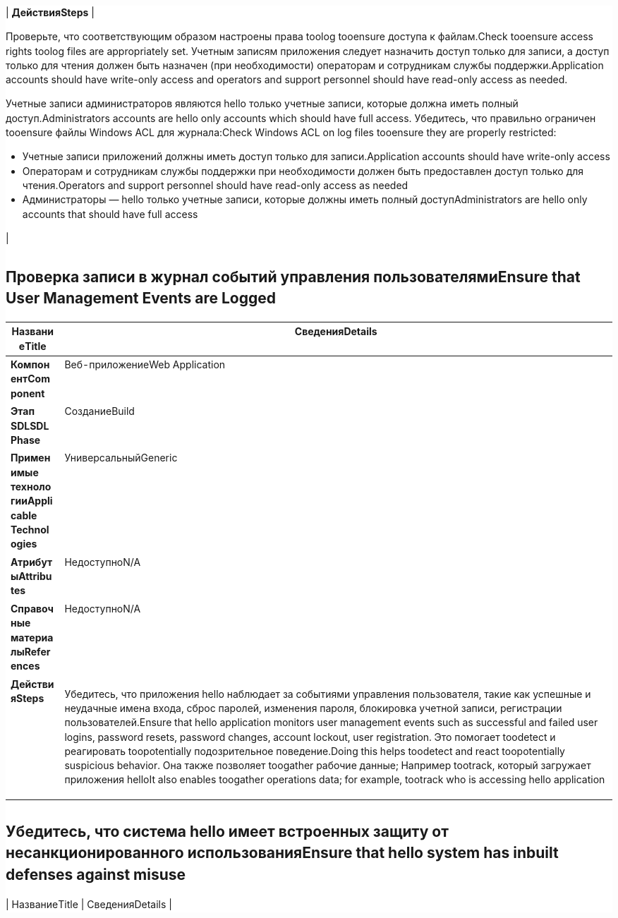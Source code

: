 | <span data-ttu-id="ec2a2-216">**Действия**</span><span class="sxs-lookup"><span data-stu-id="ec2a2-216">**Steps**</span></span>                   | <p><span data-ttu-id="ec2a2-217">Проверьте, что соответствующим образом настроены права toolog tooensure доступа к файлам.</span><span class="sxs-lookup"><span data-stu-id="ec2a2-217">Check tooensure access rights toolog files are appropriately set.</span></span> <span data-ttu-id="ec2a2-218">Учетным записям приложения следует назначить доступ только для записи, а доступ только для чтения должен быть назначен (при необходимости) операторам и сотрудникам службы поддержки.</span><span class="sxs-lookup"><span data-stu-id="ec2a2-218">Application accounts should have write-only access and operators and support personnel should have read-only access as needed.</span></span></p><p><span data-ttu-id="ec2a2-219">Учетные записи администраторов являются hello только учетные записи, которые должна иметь полный доступ.</span><span class="sxs-lookup"><span data-stu-id="ec2a2-219">Administrators accounts are hello only accounts which should have full access.</span></span> <span data-ttu-id="ec2a2-220">Убедитесь, что правильно ограничен tooensure файлы Windows ACL для журнала:</span><span class="sxs-lookup"><span data-stu-id="ec2a2-220">Check Windows ACL on log files tooensure they are properly restricted:</span></span></p><ul><li><span data-ttu-id="ec2a2-221">Учетные записи приложений должны иметь доступ только для записи.</span><span class="sxs-lookup"><span data-stu-id="ec2a2-221">Application accounts should have write-only access</span></span></li><li><span data-ttu-id="ec2a2-222">Операторам и сотрудникам службы поддержки при необходимости должен быть предоставлен доступ только для чтения.</span><span class="sxs-lookup"><span data-stu-id="ec2a2-222">Operators and support personnel should have read-only access as needed</span></span></li><li><span data-ttu-id="ec2a2-223">Администраторы — hello только учетные записи, которые должны иметь полный доступ</span><span class="sxs-lookup"><span data-stu-id="ec2a2-223">Administrators are hello only accounts that should have full access</span></span></li></ul>|

## <span data-ttu-id="ec2a2-224"><a id="user-management"></a>Проверка записи в журнал событий управления пользователями</span><span class="sxs-lookup"><span data-stu-id="ec2a2-224"><a id="user-management"></a>Ensure that User Management Events are Logged</span></span>

| <span data-ttu-id="ec2a2-225">Название</span><span class="sxs-lookup"><span data-stu-id="ec2a2-225">Title</span></span>                   | <span data-ttu-id="ec2a2-226">Сведения</span><span class="sxs-lookup"><span data-stu-id="ec2a2-226">Details</span></span>      |
| ----------------------- | ------------ |
| <span data-ttu-id="ec2a2-227">**Компонент**</span><span class="sxs-lookup"><span data-stu-id="ec2a2-227">**Component**</span></span>               | <span data-ttu-id="ec2a2-228">Веб-приложение</span><span class="sxs-lookup"><span data-stu-id="ec2a2-228">Web Application</span></span> | 
| <span data-ttu-id="ec2a2-229">**Этап SDL**</span><span class="sxs-lookup"><span data-stu-id="ec2a2-229">**SDL Phase**</span></span>               | <span data-ttu-id="ec2a2-230">Создание</span><span class="sxs-lookup"><span data-stu-id="ec2a2-230">Build</span></span> |  
| <span data-ttu-id="ec2a2-231">**Применимые технологии**</span><span class="sxs-lookup"><span data-stu-id="ec2a2-231">**Applicable Technologies**</span></span> | <span data-ttu-id="ec2a2-232">Универсальный</span><span class="sxs-lookup"><span data-stu-id="ec2a2-232">Generic</span></span> |
| <span data-ttu-id="ec2a2-233">**Атрибуты**</span><span class="sxs-lookup"><span data-stu-id="ec2a2-233">**Attributes**</span></span>              | <span data-ttu-id="ec2a2-234">Недоступно</span><span class="sxs-lookup"><span data-stu-id="ec2a2-234">N/A</span></span>  |
| <span data-ttu-id="ec2a2-235">**Справочные материалы**</span><span class="sxs-lookup"><span data-stu-id="ec2a2-235">**References**</span></span>              | <span data-ttu-id="ec2a2-236">Недоступно</span><span class="sxs-lookup"><span data-stu-id="ec2a2-236">N/A</span></span>  |
| <span data-ttu-id="ec2a2-237">**Действия**</span><span class="sxs-lookup"><span data-stu-id="ec2a2-237">**Steps**</span></span>                   | <p><span data-ttu-id="ec2a2-238">Убедитесь, что приложения hello наблюдает за событиями управления пользователя, такие как успешные и неудачные имена входа, сброс паролей, изменения пароля, блокировка учетной записи, регистрации пользователей.</span><span class="sxs-lookup"><span data-stu-id="ec2a2-238">Ensure that hello application monitors user management events such as successful and failed user logins, password resets, password changes, account lockout, user registration.</span></span> <span data-ttu-id="ec2a2-239">Это помогает toodetect и реагировать toopotentially подозрительное поведение.</span><span class="sxs-lookup"><span data-stu-id="ec2a2-239">Doing this helps toodetect and react toopotentially suspicious behavior.</span></span> <span data-ttu-id="ec2a2-240">Она также позволяет toogather рабочие данные; Например tootrack, который загружает приложения hello</span><span class="sxs-lookup"><span data-stu-id="ec2a2-240">It also enables toogather operations data; for example, tootrack who is accessing hello application</span></span></p>|

## <span data-ttu-id="ec2a2-241"><a id="inbuilt-defenses"></a>Убедитесь, что система hello имеет встроенных защиту от несанкционированного использования</span><span class="sxs-lookup"><span data-stu-id="ec2a2-241"><a id="inbuilt-defenses"></a>Ensure that hello system has inbuilt defenses against misuse</span></span>

| <span data-ttu-id="ec2a2-242">Название</span><span class="sxs-lookup"><span data-stu-id="ec2a2-242">Title</span></span>                   | <span data-ttu-id="ec2a2-243">Сведения</span><span class="sxs-lookup"><span data-stu-id="ec2a2-243">Details</span></span>      |